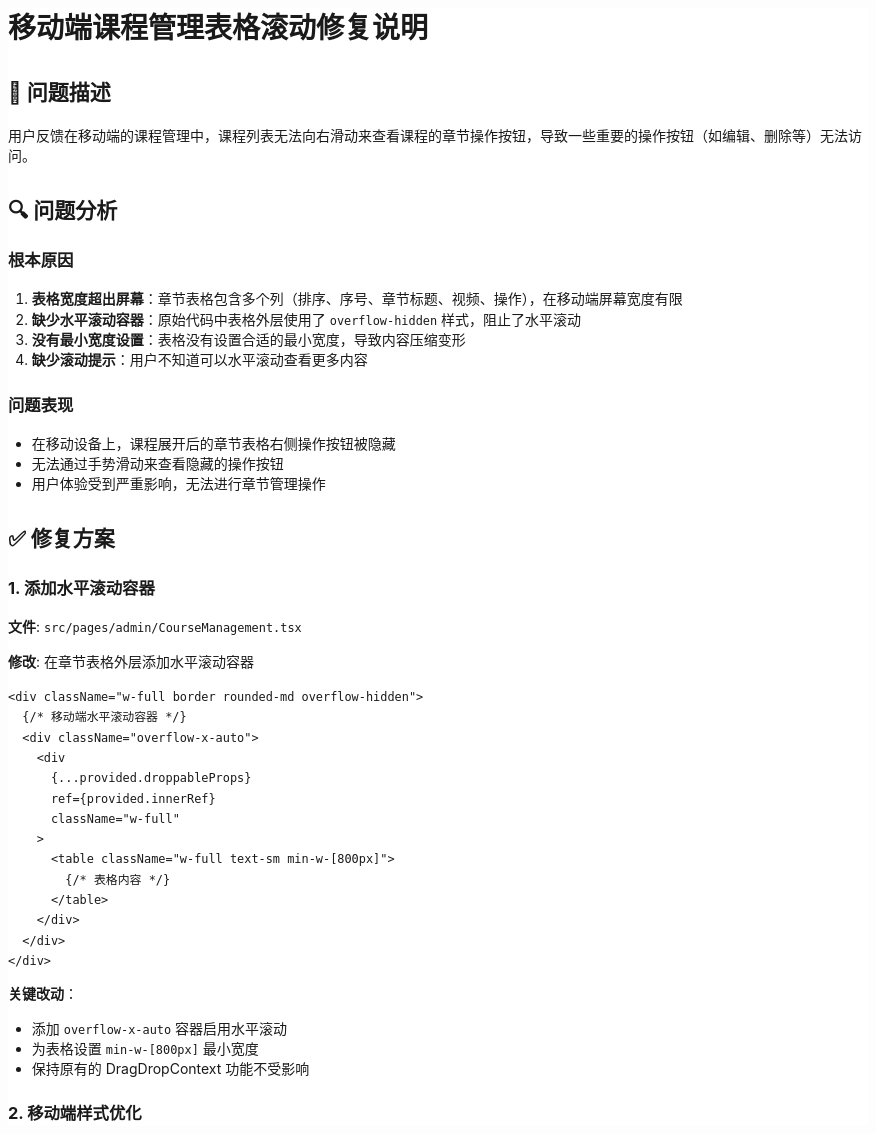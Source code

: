 # 移动端课程管理表格滚动修复说明

## 🐛 问题描述

用户反馈在移动端的课程管理中，课程列表无法向右滑动来查看课程的章节操作按钮，导致一些重要的操作按钮（如编辑、删除等）无法访问。

## 🔍 问题分析

### 根本原因
1. **表格宽度超出屏幕**：章节表格包含多个列（排序、序号、章节标题、视频、操作），在移动端屏幕宽度有限
2. **缺少水平滚动容器**：原始代码中表格外层使用了 `overflow-hidden` 样式，阻止了水平滚动
3. **没有最小宽度设置**：表格没有设置合适的最小宽度，导致内容压缩变形
4. **缺少滚动提示**：用户不知道可以水平滚动查看更多内容

### 问题表现
- 在移动设备上，课程展开后的章节表格右侧操作按钮被隐藏
- 无法通过手势滑动来查看隐藏的操作按钮
- 用户体验受到严重影响，无法进行章节管理操作

## ✅ 修复方案

### 1. 添加水平滚动容器

**文件**: `src/pages/admin/CourseManagement.tsx`

**修改**: 在章节表格外层添加水平滚动容器

```tsx
<div className="w-full border rounded-md overflow-hidden">
  {/* 移动端水平滚动容器 */}
  <div className="overflow-x-auto">
    <div
      {...provided.droppableProps}
      ref={provided.innerRef}
      className="w-full"
    >
      <table className="w-full text-sm min-w-[800px]">
        {/* 表格内容 */}
      </table>
    </div>
  </div>
</div>
```

**关键改动**：
- 添加 `overflow-x-auto` 容器启用水平滚动
- 为表格设置 `min-w-[800px]` 最小宽度
- 保持原有的 DragDropContext 功能不受影响

### 2. 移动端样式优化
